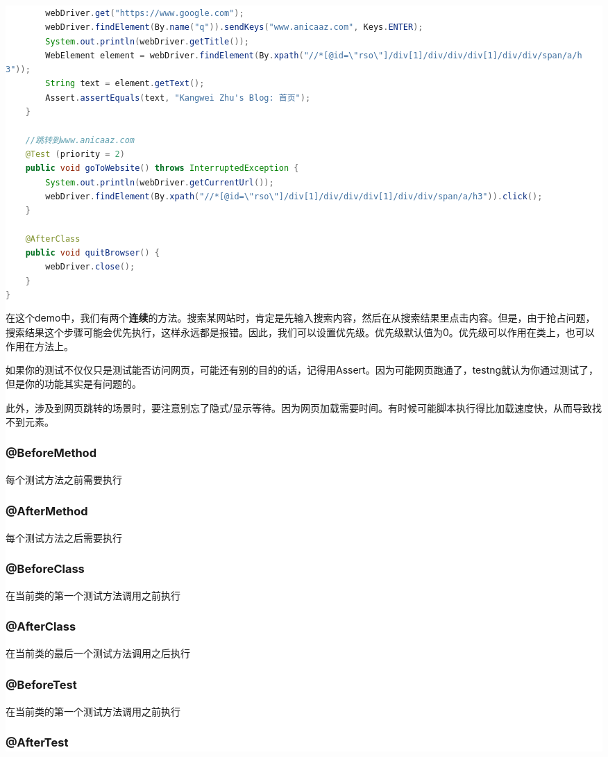 ```java
        webDriver.get("https://www.google.com");
        webDriver.findElement(By.name("q")).sendKeys("www.anicaaz.com", Keys.ENTER);
        System.out.println(webDriver.getTitle());
        WebElement element = webDriver.findElement(By.xpath("//*[@id=\"rso\"]/div[1]/div/div/div[1]/div/div/span/a/h3"));
        String text = element.getText();
        Assert.assertEquals(text, "Kangwei Zhu's Blog: 首页");
    }

    //跳转到www.anicaaz.com
    @Test (priority = 2)
    public void goToWebsite() throws InterruptedException {
        System.out.println(webDriver.getCurrentUrl());
        webDriver.findElement(By.xpath("//*[@id=\"rso\"]/div[1]/div/div/div[1]/div/div/span/a/h3")).click();
    }

    @AfterClass
    public void quitBrowser() {
        webDriver.close();
    }
}
```

在这个demo中，我们有两个**连续**的方法。搜索某网站时，肯定是先输入搜索内容，然后在从搜索结果里点击内容。但是，由于抢占问题，搜索结果这个步骤可能会优先执行，这样永远都是报错。因此，我们可以设置优先级。优先级默认值为0。优先级可以作用在类上，也可以作用在方法上。

如果你的测试不仅仅只是测试能否访问网页，可能还有别的目的的话，记得用Assert。因为可能网页跑通了，testng就认为你通过测试了，但是你的功能其实是有问题的。

此外，涉及到网页跳转的场景时，要注意别忘了隐式/显示等待。因为网页加载需要时间。有时候可能脚本执行得比加载速度快，从而导致找不到元素。

### @BeforeMethod

每个测试方法之前需要执行

### @AfterMethod

每个测试方法之后需要执行

### @BeforeClass

在当前类的第一个测试方法调用之前执行

### @AfterClass

在当前类的最后一个测试方法调用之后执行

### @BeforeTest

在当前类的第一个测试方法调用之前执行

### @AfterTest
